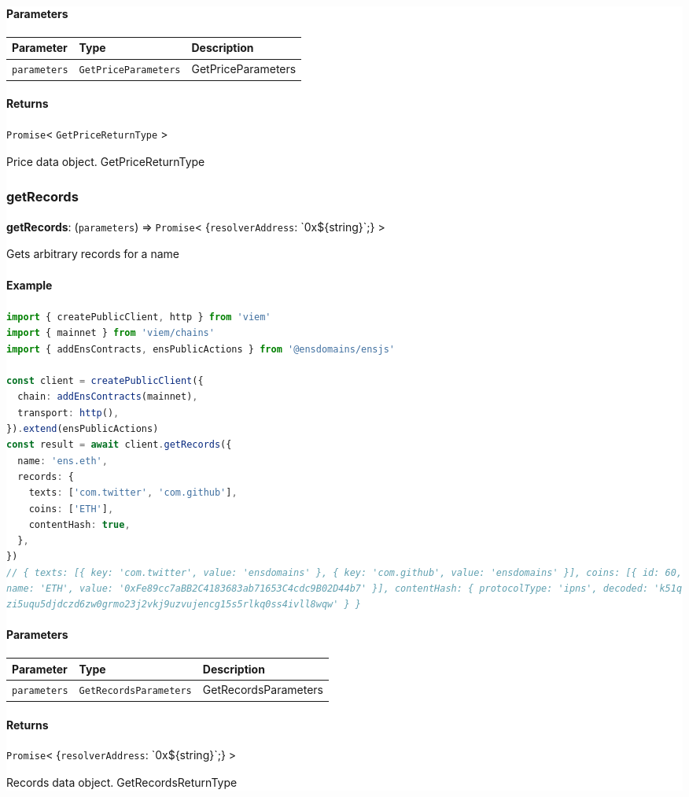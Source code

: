 #### Parameters

| Parameter    | Type                 | Description        |
| :----------- | :------------------- | :----------------- |
| `parameters` | `GetPriceParameters` | GetPriceParameters |

#### Returns

`Promise`\< `GetPriceReturnType` \>

Price data object. GetPriceReturnType

### getRecords

**getRecords**: (`parameters`) => `Promise`\< \{`resolverAddress`: \`0x$\{string}\`;} \>

Gets arbitrary records for a name

#### Example

```ts
import { createPublicClient, http } from 'viem'
import { mainnet } from 'viem/chains'
import { addEnsContracts, ensPublicActions } from '@ensdomains/ensjs'

const client = createPublicClient({
  chain: addEnsContracts(mainnet),
  transport: http(),
}).extend(ensPublicActions)
const result = await client.getRecords({
  name: 'ens.eth',
  records: {
    texts: ['com.twitter', 'com.github'],
    coins: ['ETH'],
    contentHash: true,
  },
})
// { texts: [{ key: 'com.twitter', value: 'ensdomains' }, { key: 'com.github', value: 'ensdomains' }], coins: [{ id: 60, name: 'ETH', value: '0xFe89cc7aBB2C4183683ab71653C4cdc9B02D44b7' }], contentHash: { protocolType: 'ipns', decoded: 'k51qzi5uqu5djdczd6zw0grmo23j2vkj9uzvujencg15s5rlkq0ss4ivll8wqw' } }
```

#### Parameters

| Parameter    | Type                   | Description          |
| :----------- | :--------------------- | :------------------- |
| `parameters` | `GetRecordsParameters` | GetRecordsParameters |

#### Returns

`Promise`\< \{`resolverAddress`: \`0x$\{string}\`;} \>

Records data object. GetRecordsReturnType
